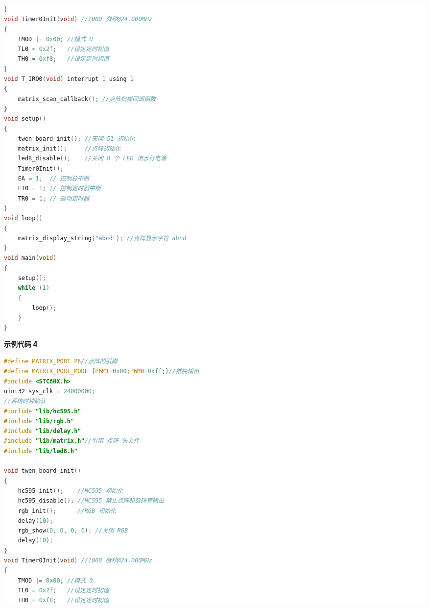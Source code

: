 ```c
}
void Timer0Init(void) //1000 微秒@24.000MHz
{
    TMOD |= 0x00; //模式 0
    TL0 = 0x2f;   //设定定时初值
    TH0 = 0xf8;   //设定定时初值
}
void T_IRQ0(void) interrupt 1 using 1
{
    matrix_scan_callback(); //点阵扫描回调函数
}
void setup()
{
    twen_board_init(); //天问 51 初始化
    matrix_init();     //点阵初始化
    led8_disable();    //关闭 8 个 LED 流水灯电源
    Timer0Init();
    EA = 1;  // 控制总中断
    ET0 = 1; // 控制定时器中断
    TR0 = 1; // 启动定时器
}
void loop()
{
    matrix_display_string("abcd"); //点阵显示字符 abcd
}
void main(void)
{
    setup();
    while (1)
    {
        loop();
    }
}
```



**示例代码 4**

```c
#define MATRIX_PORT P6//点阵的引脚
#define MATRIX_PORT_MODE {P6M1=0x00;P6M0=0xff;}//推挽输出
#include <STC8HX.h>
uint32 sys_clk = 24000000;
//系统时钟确认
#include "lib/hc595.h"
#include "lib/rgb.h"
#include "lib/delay.h"
#include "lib/matrix.h"//引用 点阵 头文件
#include "lib/led8.h"

void twen_board_init()
{
    hc595_init();    //HC595 初始化
    hc595_disable(); //HC595 禁止点阵和数码管输出
    rgb_init();      //RGB 初始化
    delay(10);
    rgb_show(0, 0, 0, 0); //关闭 RGB
    delay(10);
}
void Timer0Init(void) //1000 微秒@24.000MHz
{
    TMOD |= 0x00; //模式 0
    TL0 = 0x2f;   //设定定时初值
    TH0 = 0xf8;   //设定定时初值
```